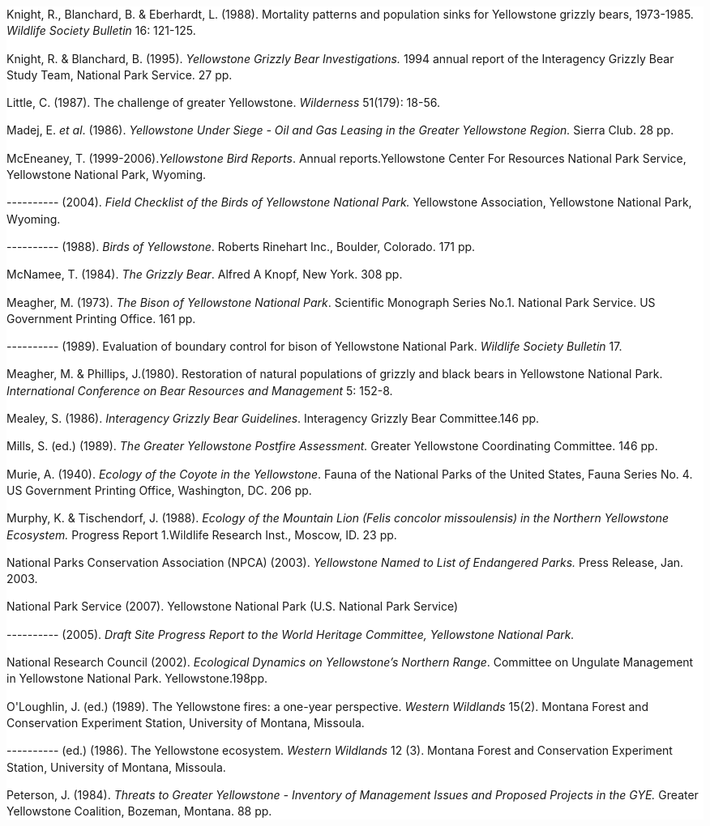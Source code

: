 Knight, R., Blanchard, B. & Eberhardt, L. (1988). Mortality patterns and population sinks for Yellowstone grizzly bears, 1973-1985. *Wildlife Society Bulletin* 16: 121-125.

Knight, R. & Blanchard, B. (1995). *Yellowstone Grizzly Bear Investigations.* 1994 annual report of the Interagency Grizzly Bear Study Team, National Park Service. 27 pp.

Little, C. (1987). The challenge of greater Yellowstone. *Wilderness* 51(179): 18-56.

Madej, E. *et al*. (1986). *Yellowstone Under Siege - Oil and Gas Leasing in the Greater Yellowstone Region.* Sierra Club. 28 pp.

McEneaney, T. (1999-2006).*Yellowstone Bird Reports*. Annual reports.Yellowstone Center For Resources National Park Service, Yellowstone National Park, Wyoming.

---------- (2004). *Field Checklist of the Birds of Yellowstone National Park.* Yellowstone Association, Yellowstone National Park, Wyoming.

---------- (1988). *Birds of Yellowstone*. Roberts Rinehart Inc., Boulder, Colorado. 171 pp.

McNamee, T. (1984). *The Grizzly Bear*. Alfred A Knopf, New York. 308 pp.

Meagher, M. (1973). *The Bison of Yellowstone National Park*. Scientific Monograph Series No.1. National Park Service. US Government Printing Office. 161 pp.

---------- (1989). Evaluation of boundary control for bison of Yellowstone National Park. *Wildlife Society Bulletin* 17.

Meagher, M. & Phillips, J.(1980). Restoration of natural populations of grizzly and black bears in Yellowstone National Park. *International Conference on Bear Resources and Management* 5: 152-8.

Mealey, S. (1986). *Interagency Grizzly Bear Guidelines*. Interagency Grizzly Bear Committee.146 pp.

Mills, S. (ed.) (1989). *The Greater Yellowstone Postfire Assessment.* Greater Yellowstone Coordinating Committee. 146 pp.

Murie, A. (1940). *Ecology of the Coyote in the Yellowstone*. Fauna of the National Parks of the United States, Fauna Series No. 4. US Government Printing Office, Washington, DC. 206 pp.

Murphy, K. & Tischendorf, J. (1988). *Ecology of the Mountain Lion (Felis concolor missoulensis) in the Northern Yellowstone Ecosystem.* Progress Report 1.Wildlife Research Inst., Moscow, ID. 23 pp.

National Parks Conservation Association (NPCA) (2003). *Yellowstone Named to List of Endangered Parks.* Press Release, Jan. 2003.

National Park Service (2007). Yellowstone National Park (U.S. National Park Service)

---------- (2005). *Draft Site Progress Report to the World Heritage Committee, Yellowstone National Park.*

National Research Council (2002). *Ecological Dynamics on Yellowstone’s Northern Range*. Committee on Ungulate Management in Yellowstone National Park. Yellowstone.198pp.

O'Loughlin, J. (ed.) (1989). The Yellowstone fires: a one-year perspective. *Western Wildlands* 15(2). Montana Forest and Conservation Experiment Station, University of Montana, Missoula.

---------- (ed.) (1986). The Yellowstone ecosystem. *Western Wildlands* 12 (3). Montana Forest and Conservation Experiment Station, University of Montana, Missoula.

Peterson, J. (1984). *Threats to Greater Yellowstone - Inventory of Management Issues and Proposed Projects in the GYE.* Greater Yellowstone Coalition, Bozeman, Montana. 88 pp.
